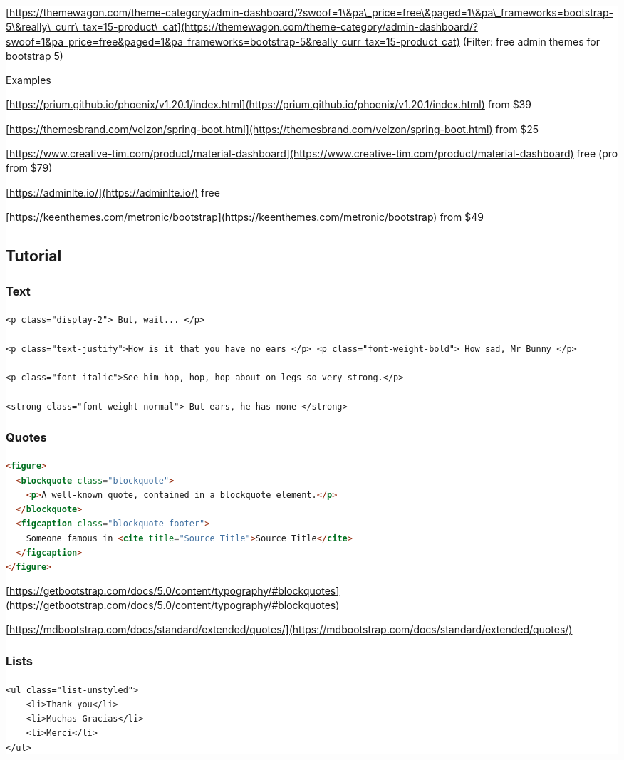 [https://themewagon.com/theme-category/admin-dashboard/?swoof=1\&pa\_price=free\&paged=1\&pa\_frameworks=bootstrap-5\&really\_curr\_tax=15-product\_cat](https://themewagon.com/theme-category/admin-dashboard/?swoof=1&pa_price=free&paged=1&pa_frameworks=bootstrap-5&really_curr_tax=15-product_cat) (Filter: free admin themes for bootstrap 5)

Examples

[https://prium.github.io/phoenix/v1.20.1/index.html](https://prium.github.io/phoenix/v1.20.1/index.html) from $39

[https://themesbrand.com/velzon/spring-boot.html](https://themesbrand.com/velzon/spring-boot.html) from $25

[https://www.creative-tim.com/product/material-dashboard](https://www.creative-tim.com/product/material-dashboard) free (pro from $79)

[https://adminlte.io/](https://adminlte.io/) free

[https://keenthemes.com/metronic/bootstrap](https://keenthemes.com/metronic/bootstrap) from $49

## Tutorial

### Text

    <p class="display-2"> But, wait... </p> 
    
    <p class="text-justify">How is it that you have no ears </p> <p class="font-weight-bold"> How sad, Mr Bunny </p>
    
    <p class="font-italic">See him hop, hop, hop about on legs so very strong.</p>
    
    <strong class="font-weight-normal"> But ears, he has none </strong>

### Quotes

```html
<figure>
  <blockquote class="blockquote">
    <p>A well-known quote, contained in a blockquote element.</p>
  </blockquote>
  <figcaption class="blockquote-footer">
    Someone famous in <cite title="Source Title">Source Title</cite>
  </figcaption>
</figure>
```

[https://getbootstrap.com/docs/5.0/content/typography/#blockquotes](https://getbootstrap.com/docs/5.0/content/typography/#blockquotes)

[https://mdbootstrap.com/docs/standard/extended/quotes/](https://mdbootstrap.com/docs/standard/extended/quotes/)

### Lists

    <ul class="list-unstyled">  
    	<li>Thank you</li>  
    	<li>Muchas Gracias</li> 
    	<li>Merci</li>
    </ul>
